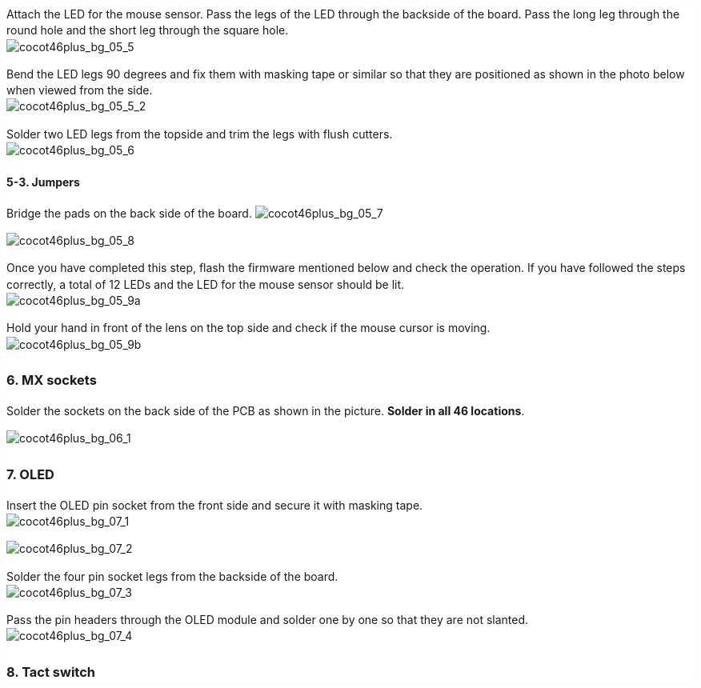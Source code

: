   Attach the LED for the mouse sensor. Pass the legs of the LED through the backside of the board. Pass the long leg through the round hole and the short leg through the square hole.  
  ![cocot46plus_bg_05_5](https://user-images.githubusercontent.com/88039287/170455005-ff9d7af7-7d88-41b9-badc-025330ba14ea.jpg)

  Bend the LED legs 90 degrees and fix them with masking tape or similar so that they are positioned as shown in the photo below when viewed from the side.  
  ![cocot46plus_bg_05_5_2](https://user-images.githubusercontent.com/88039287/170455581-06e7b4f3-395c-44a6-93ec-c8fb8e6215e4.jpg)

  Solder two LED legs from the topside and trim the legs with flush cutters.  
  ![cocot46plus_bg_05_6](https://user-images.githubusercontent.com/88039287/170455780-9cd94127-6efa-4838-9992-78e39cf6972e.jpg)

#### 5-3. Jumpers

  Bridge the pads on the back side of the board.
  ![cocot46plus_bg_05_7](https://user-images.githubusercontent.com/88039287/170455922-7b17c4ca-8e60-4abd-8a33-edb597827bff.jpg)

  ![cocot46plus_bg_05_8](https://user-images.githubusercontent.com/88039287/170455929-1655e25f-8b99-49c7-b6f9-6a1d540ee2c3.jpg)

  Once you have completed this step, flash the firmware mentioned below and check the operation. If you have followed the steps correctly, a total of 12 LEDs and the LED for the mouse sensor should be lit.  
  ![cocot46plus_bg_05_9a](https://user-images.githubusercontent.com/88039287/170456116-d3602e8f-aa3c-4f3c-8777-1d4b63a35322.jpg)

  Hold your hand in front of the lens on the top side and check if the mouse cursor is moving.  
  ![cocot46plus_bg_05_9b](https://user-images.githubusercontent.com/88039287/170456125-8737a304-75ed-45ea-8600-f5e00ac87531.jpg)

### 6. MX sockets

  Solder the sockets on the back side of the PCB as shown in the picture. **Solder in all 46 locations**.

  ![cocot46plus_bg_06_1](https://user-images.githubusercontent.com/88039287/170466184-43520998-4b82-4081-b9e0-286dcfd2c209.jpg)

### 7. OLED

  Insert the OLED pin socket from the front side and secure it with masking tape.  
  ![cocot46plus_bg_07_1](https://user-images.githubusercontent.com/88039287/170467680-c5bf1d65-fe7e-406b-a933-91ee3e93b58d.jpg)

  ![cocot46plus_bg_07_2](https://user-images.githubusercontent.com/88039287/170467910-3b9ef4bc-dfab-4c57-ae40-404f63fd76a6.jpg)

  Solder the four pin socket legs from the backside of the board.  
  ![cocot46plus_bg_07_3](https://user-images.githubusercontent.com/88039287/170468810-e113a686-0350-4d38-ba71-02273a7c83d9.jpg)

  Pass the pin headers through the OLED module and solder one by one so that they are not slanted.  
  ![cocot46plus_bg_07_4](https://user-images.githubusercontent.com/88039287/170474570-298a2c45-4f1e-40e6-a35a-7291a0f67d20.jpg)


### 8. Tact switch
